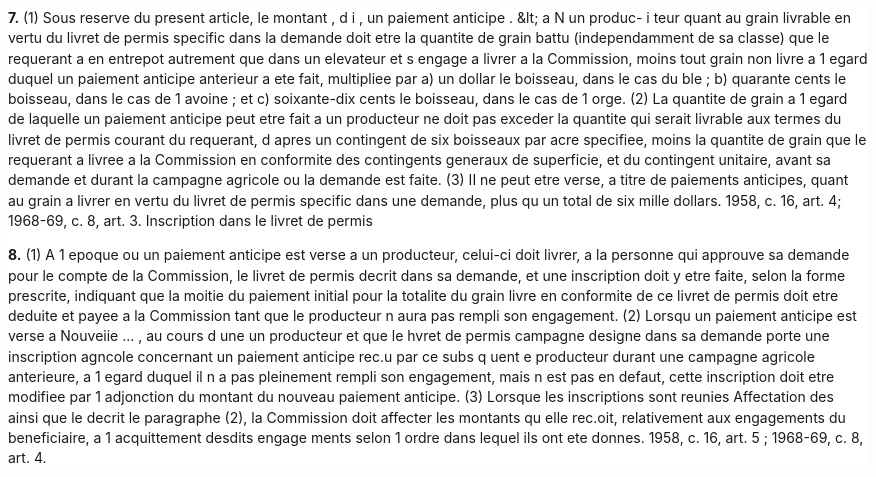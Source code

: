 
**7.** (1) Sous reserve du present article, le
montant , d i , un paiement anticipe . &amp;lt; a N un produc- i
teur quant au grain livrable en vertu du livret
de permis specific dans la demande doit etre
la quantite de grain battu (independamment
de sa classe) que le requerant a en entrepot
autrement que dans un elevateur et s engage
a livrer a la Commission, moins tout grain
non livre a 1 egard duquel un paiement
anticipe anterieur a ete fait, multipliee par
a) un dollar le boisseau, dans le cas du ble ;
b) quarante cents le boisseau, dans le cas
de 1 avoine ; et
c) soixante-dix cents le boisseau, dans le cas
de 1 orge.
(2) La quantite de grain a 1 egard de
laquelle un paiement anticipe peut etre fait
a un producteur ne doit pas exceder la
quantite qui serait livrable aux termes du
livret de permis courant du requerant, d apres
un contingent de six boisseaux par acre
specifiee, moins la quantite de grain que le
requerant a livree a la Commission en
conformite des contingents generaux de
superficie, et du contingent unitaire, avant sa
demande et durant la campagne agricole ou
la demande est faite.
(3) II ne peut etre verse, a titre de paiements
anticipes, quant au grain a livrer en vertu du
livret de permis specific dans une demande,
plus qu un total de six mille dollars. 1958, c.
16, art. 4; 1968-69, c. 8, art. 3.
Inscription dans le livret de permis

**8.** (1) A 1 epoque ou un paiement anticipe
est verse a un producteur, celui-ci doit livrer,
a la personne qui approuve sa demande pour
le compte de la Commission, le livret de
permis decrit dans sa demande, et une
inscription doit y etre faite, selon la forme
prescrite, indiquant que la moitie du paiement
initial pour la totalite du grain livre en
conformite de ce livret de permis doit etre
deduite et payee a la Commission tant que le
producteur n aura pas rempli son engagement.
(2) Lorsqu un paiement anticipe est verse a Nouveiie
... , au cours d une
un producteur et que le hvret de permis campagne
designe dans sa demande porte une inscription agncole
concernant un paiement anticipe rec.u par ce subs q uent e
producteur durant une campagne agricole
anterieure, a 1 egard duquel il n a pas
pleinement rempli son engagement, mais n est
pas en defaut, cette inscription doit etre
modifiee par 1 adjonction du montant du
nouveau paiement anticipe.
(3) Lorsque les inscriptions sont reunies Affectation des
ainsi que le decrit le paragraphe (2), la
Commission doit affecter les montants qu elle
rec.oit, relativement aux engagements du
beneficiaire, a 1 acquittement desdits engage
ments selon 1 ordre dans lequel ils ont ete
donnes. 1958, c. 16, art. 5 ; 1968-69, c. 8, art. 4.